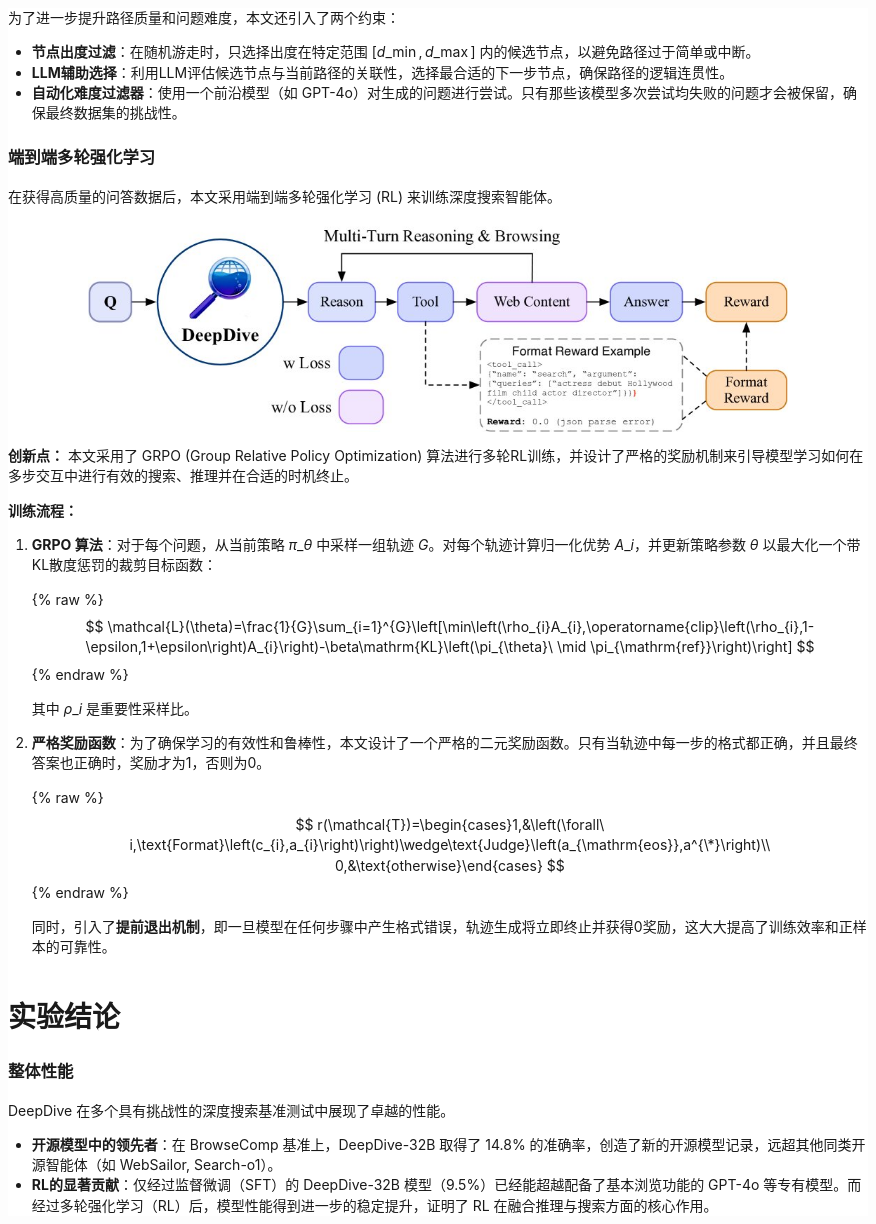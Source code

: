 为了进一步提升路径质量和问题难度，本文还引入了两个约束：
*   **节点出度过滤**：在随机游走时，只选择出度在特定范围 $\left[d\_{\min},d\_{\max}\right]$ 内的候选节点，以避免路径过于简单或中断。
*   **LLM辅助选择**：利用LLM评估候选节点与当前路径的关联性，选择最合适的下一步节点，确保路径的逻辑连贯性。
*   **自动化难度过滤器**：使用一个前沿模型（如 GPT-4o）对生成的问题进行尝试。只有那些该模型多次尝试均失败的问题才会被保留，确保最终数据集的挑战性。

### 端到端多轮强化学习
在获得高质量的问答数据后，本文采用端到端多轮强化学习 (RL) 来训练深度搜索智能体。

<img src="/images/2509.10446v1/x7.jpg" alt="Refer to caption" style="width:90%; max-width:700px; margin:auto; display:block;">

**创新点：**
本文采用了 GRPO (Group Relative Policy Optimization) 算法进行多轮RL训练，并设计了严格的奖励机制来引导模型学习如何在多步交互中进行有效的搜索、推理并在合适的时机终止。

**训练流程：**
1.  **GRPO 算法**：对于每个问题，从当前策略 $\pi\_{\theta}$ 中采样一组轨迹 $G$。对每个轨迹计算归一化优势 $A\_i$，并更新策略参数 $\theta$ 以最大化一个带KL散度惩罚的裁剪目标函数：
    

    {% raw %}$$
    \mathcal{L}(\theta)=\frac{1}{G}\sum_{i=1}^{G}\left[\min\left(\rho_{i}A_{i},\operatorname{clip}\left(\rho_{i},1-\epsilon,1+\epsilon\right)A_{i}\right)-\beta\mathrm{KL}\left(\pi_{\theta}\ \mid \pi_{\mathrm{ref}}\right)\right]
    $${% endraw %}


    其中 $\rho\_i$ 是重要性采样比。
2.  **严格奖励函数**：为了确保学习的有效性和鲁棒性，本文设计了一个严格的二元奖励函数。只有当轨迹中每一步的格式都正确，并且最终答案也正确时，奖励才为1，否则为0。
    

    {% raw %}$$
    r(\mathcal{T})=\begin{cases}1,&\left(\forall\ i,\text{Format}\left(c_{i},a_{i}\right)\right)\wedge\text{Judge}\left(a_{\mathrm{eos}},a^{\*}\right)\\ 0,&\text{otherwise}\end{cases}
    $${% endraw %}


    同时，引入了**提前退出机制**，即一旦模型在任何步骤中产生格式错误，轨迹生成将立即终止并获得0奖励，这大大提高了训练效率和正样本的可靠性。

# 实验结论

### 整体性能
DeepDive 在多个具有挑战性的深度搜索基准测试中展现了卓越的性能。
*   **开源模型中的领先者**：在 BrowseComp 基准上，DeepDive-32B 取得了 14.8% 的准确率，创造了新的开源模型记录，远超其他同类开源智能体（如 WebSailor, Search-o1）。
*   **RL的显著贡献**：仅经过监督微调（SFT）的 DeepDive-32B 模型（9.5%）已经能超越配备了基本浏览功能的 GPT-4o 等专有模型。而经过多轮强化学习（RL）后，模型性能得到进一步的稳定提升，证明了 RL 在融合推理与搜索方面的核心作用。
